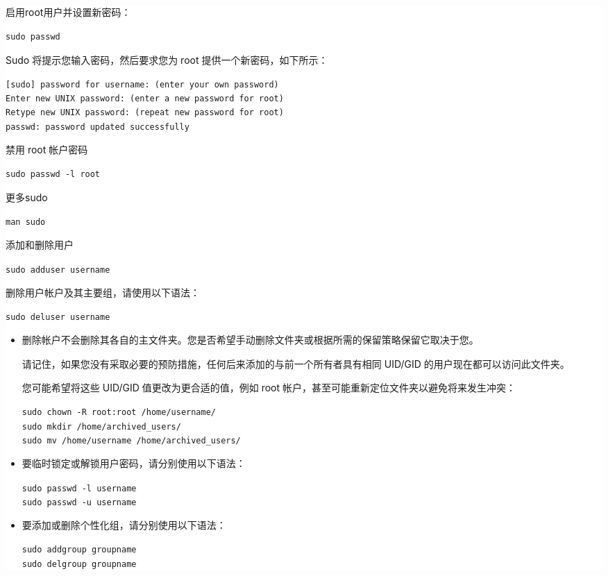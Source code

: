 启用root用户并设置新密码：

```shell
sudo passwd
```

Sudo 将提示您输入密码，然后要求您为 root 提供一个新密码，如下所示：

```
[sudo] password for username: (enter your own password)
Enter new UNIX password: (enter a new password for root)
Retype new UNIX password: (repeat new password for root)
passwd: password updated successfully
```

禁用 root 帐户密码

```shell
sudo passwd -l root
```

更多sudo

```shell
man sudo 
```

添加和删除用户

```shell
sudo adduser username
```

删除用户帐户及其主要组，请使用以下语法：

```
sudo deluser username
```

- 删除帐户不会删除其各自的主文件夹。您是否希望手动删除文件夹或根据所需的保留策略保留它取决于您。

  请记住，如果您没有采取必要的预防措施，任何后来添加的与前一个所有者具有相同 UID/GID 的用户现在都可以访问此文件夹。

  您可能希望将这些 UID/GID 值更改为更合适的值，例如 root 帐户，甚至可能重新定位文件夹以避免将来发生冲突：

  ```
  sudo chown -R root:root /home/username/
  sudo mkdir /home/archived_users/
  sudo mv /home/username /home/archived_users/
  ```

- 要临时锁定或解锁用户密码，请分别使用以下语法：

  ```
  sudo passwd -l username
  sudo passwd -u username
  ```

- 要添加或删除个性化组，请分别使用以下语法：

  ```
  sudo addgroup groupname
  sudo delgroup groupname
  ```

